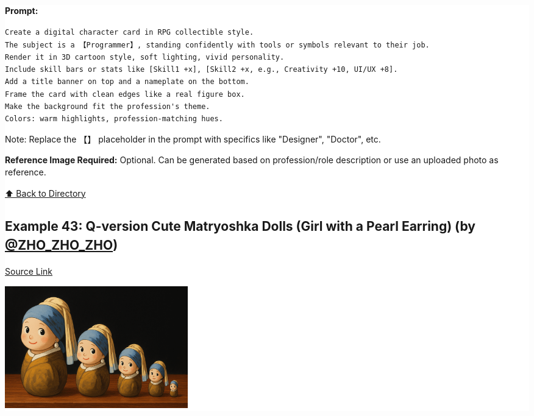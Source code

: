 **Prompt:**
```
Create a digital character card in RPG collectible style.
The subject is a 【Programmer】, standing confidently with tools or symbols relevant to their job.
Render it in 3D cartoon style, soft lighting, vivid personality.
Include skill bars or stats like [Skill1 +x], [Skill2 +x, e.g., Creativity +10, UI/UX +8].
Add a title banner on top and a nameplate on the bottom.
Frame the card with clean edges like a real figure box.
Make the background fit the profession's theme.
Colors: warm highlights, profession-matching hues.
```

Note: Replace the 【】 placeholder in the prompt with specifics like "Designer", "Doctor", etc.

**Reference Image Required:** Optional. Can be generated based on profession/role description or use an uploaded photo as reference.

[⬆️ Back to Directory](#example-toc)


<a id="examples-43"></a>
## Example 43: Q-version Cute Matryoshka Dolls (Girl with a Pearl Earring) (by [@ZHO_ZHO_ZHO](https://x.com/ZHO_ZHO_ZHO))

[Source Link](https://x.com/ZHO_ZHO_ZHO/status/1911669883315818497)

<img src="./examples/example_matryoshka_pearl_earring.png" width="300" alt="Q-version Girl with a Pearl Earring as Matryoshka dolls">
